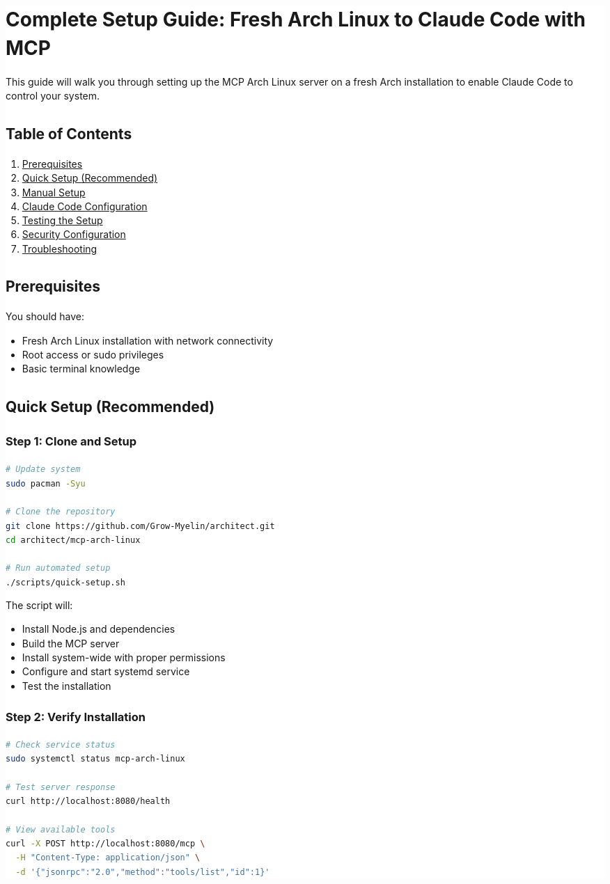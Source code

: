 # Complete Setup Guide: Fresh Arch Linux to Claude Code with MCP

This guide will walk you through setting up the MCP Arch Linux server on a fresh Arch installation to enable Claude Code to control your system.

## Table of Contents

1. [Prerequisites](#prerequisites)
2. [Quick Setup (Recommended)](#quick-setup-recommended)
3. [Manual Setup](#manual-setup)
4. [Claude Code Configuration](#claude-code-configuration)
5. [Testing the Setup](#testing-the-setup)
6. [Security Configuration](#security-configuration)
7. [Troubleshooting](#troubleshooting)

## Prerequisites

You should have:
- Fresh Arch Linux installation with network connectivity
- Root access or sudo privileges
- Basic terminal knowledge

## Quick Setup (Recommended)

### Step 1: Clone and Setup

```bash
# Update system
sudo pacman -Syu

# Clone the repository
git clone https://github.com/Grow-Myelin/architect.git
cd architect/mcp-arch-linux

# Run automated setup
./scripts/quick-setup.sh
```

The script will:
- Install Node.js and dependencies
- Build the MCP server
- Install system-wide with proper permissions
- Configure and start systemd service
- Test the installation

### Step 2: Verify Installation

```bash
# Check service status
sudo systemctl status mcp-arch-linux

# Test server response
curl http://localhost:8080/health

# View available tools
curl -X POST http://localhost:8080/mcp \
  -H "Content-Type: application/json" \
  -d '{"jsonrpc":"2.0","method":"tools/list","id":1}'
```
